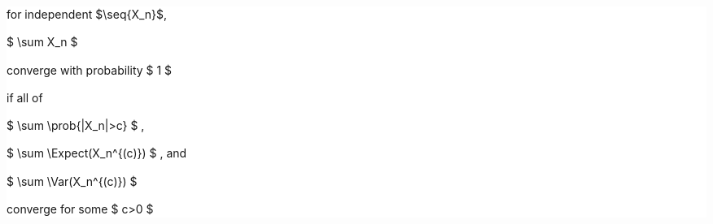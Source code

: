 
</li>
</ul>
<div class="theorem" id="theorem:convergence---conditions---for---truncated---random---series" data-name="convergence conditions for truncated random series">
	
for independent $\seq{X_n}$,

$
\sum X_n
$

converge with probability 
$
1
$

if all of

$
\sum \prob{|X_n|>c}
$
,

$
\sum \Expect(X_n^{(c)})
$
,
and

$
\sum \Var(X_n^{(c)})
$

converge for some 
$
c>0
$


</div>

